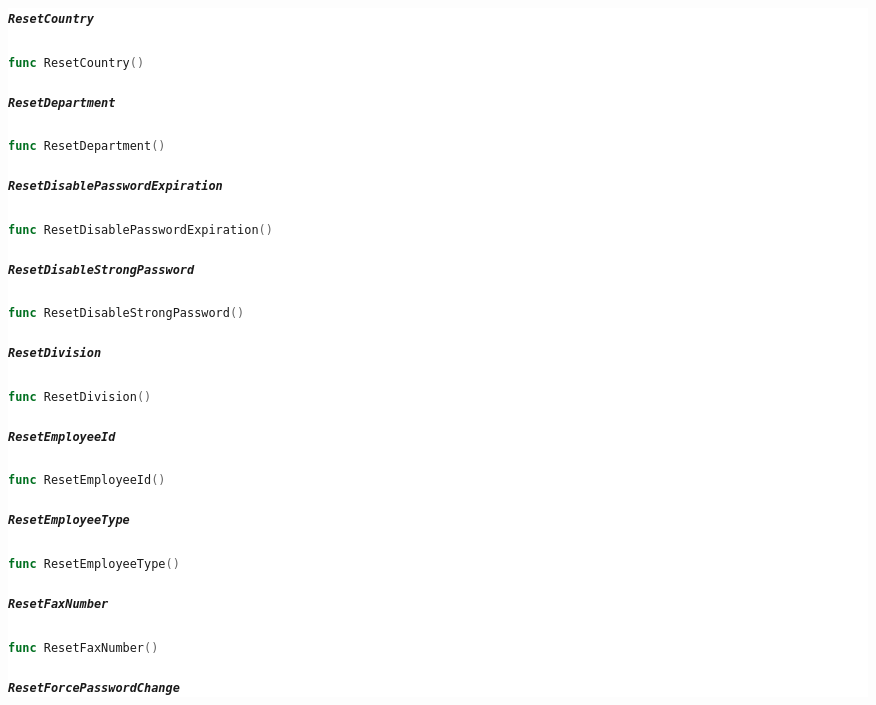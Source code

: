 ##### `ResetCountry` <a name="ResetCountry" id="@cdktf/provider-azuread.user.User.resetCountry"></a>

```go
func ResetCountry()
```

##### `ResetDepartment` <a name="ResetDepartment" id="@cdktf/provider-azuread.user.User.resetDepartment"></a>

```go
func ResetDepartment()
```

##### `ResetDisablePasswordExpiration` <a name="ResetDisablePasswordExpiration" id="@cdktf/provider-azuread.user.User.resetDisablePasswordExpiration"></a>

```go
func ResetDisablePasswordExpiration()
```

##### `ResetDisableStrongPassword` <a name="ResetDisableStrongPassword" id="@cdktf/provider-azuread.user.User.resetDisableStrongPassword"></a>

```go
func ResetDisableStrongPassword()
```

##### `ResetDivision` <a name="ResetDivision" id="@cdktf/provider-azuread.user.User.resetDivision"></a>

```go
func ResetDivision()
```

##### `ResetEmployeeId` <a name="ResetEmployeeId" id="@cdktf/provider-azuread.user.User.resetEmployeeId"></a>

```go
func ResetEmployeeId()
```

##### `ResetEmployeeType` <a name="ResetEmployeeType" id="@cdktf/provider-azuread.user.User.resetEmployeeType"></a>

```go
func ResetEmployeeType()
```

##### `ResetFaxNumber` <a name="ResetFaxNumber" id="@cdktf/provider-azuread.user.User.resetFaxNumber"></a>

```go
func ResetFaxNumber()
```

##### `ResetForcePasswordChange` <a name="ResetForcePasswordChange" id="@cdktf/provider-azuread.user.User.resetForcePasswordChange"></a>
